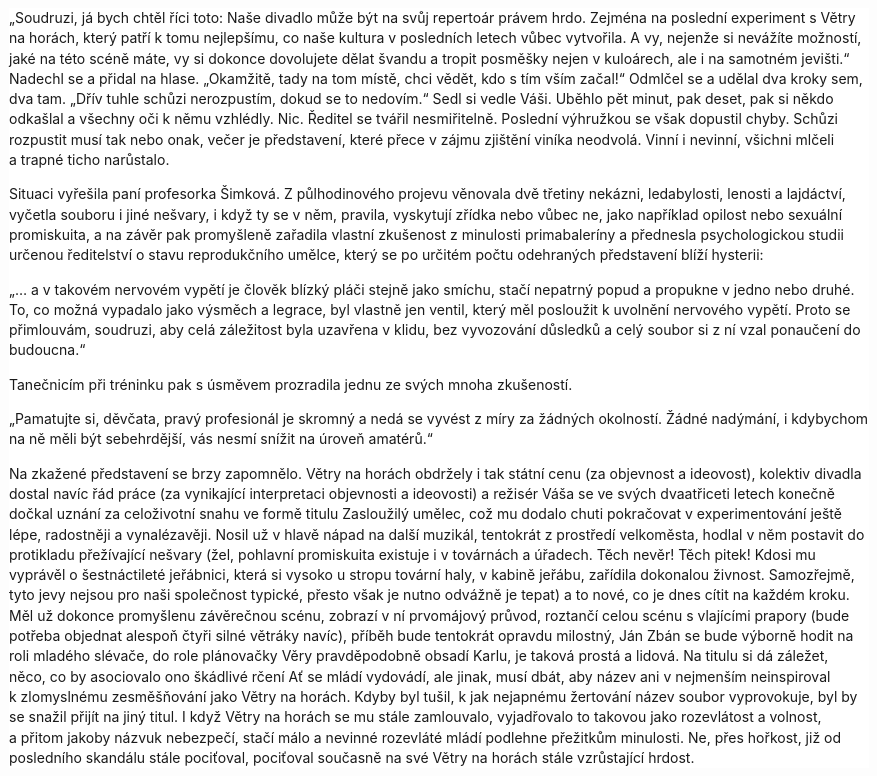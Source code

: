 „Soudruzi, já bych chtěl říci toto: Naše divadlo může být na svůj repertoár právem hrdo. Zejména na poslední experiment s Větry na horách, který patří k tomu nejlepšímu, co naše kultura v posledních letech vůbec vytvořila. A vy, nejenže si nevážíte možností, jaké na této scéně máte, vy si dokonce dovolujete dělat švandu a tropit posměšky nejen v kuloárech, ale i na samotném jevišti.“ Nadechl se a přidal na hlase. „Okamžitě, tady na tom místě, chci vědět, kdo s tím vším začal!“ Odmlčel se a udělal dva kroky sem, dva tam. „Dřív tuhle schůzi nerozpustím, dokud se to nedovím.“ Sedl si vedle Váši. Uběhlo pět minut, pak deset, pak si někdo odkašlal a všechny oči k němu vzhlédly. Nic. Ředitel se tvářil nesmiřitelně. Poslední výhružkou se však dopustil chyby. Schůzi rozpustit musí tak nebo onak, večer je představení, které přece v zájmu zjištění viníka neodvolá. Vinní i nevinní, všichni mlčeli a trapné ticho narůstalo.

Situaci vyřešila paní profesorka Šimková. Z půlhodinového projevu věnovala dvě třetiny nekázni, ledabylosti, lenosti a lajdáctví, vyčetla souboru i jiné nešvary, i když ty se v něm, pravila, vyskytují zřídka nebo vůbec ne, jako například opilost nebo sexuální promiskuita, a na závěr pak promyšleně zařadila vlastní zkušenost z minulosti primabaleríny a přednesla psychologickou studii určenou ředitelství o stavu reprodukčního umělce, který se po určitém počtu odehraných představení blíží hysterii:

„… a v takovém nervovém vypětí je člověk blízký pláči stejně jako smíchu, stačí nepatrný popud a propukne v jedno nebo druhé. To, co možná vypadalo jako výsměch a legrace, byl vlastně jen ventil, který měl posloužit k uvolnění nervového vypětí. Proto se přimlouvám, soudruzi, aby celá záležitost byla uzavřena v klidu, bez vyvozování důsledků a celý soubor si z ní vzal ponaučení do budoucna.“

Tanečnicím při tréninku pak s úsměvem prozradila jednu ze svých mnoha zkušeností.

„Pamatujte si, děvčata, pravý profesionál je skromný a nedá se vyvést z míry za žádných okolností. Žádné nadýmání, i kdybychom na ně měli být sebehrdější, vás nesmí snížit na úroveň amatérů.“

</section>

<section>

Na zkažené představení se brzy zapomnělo. Větry na horách obdržely i tak státní cenu (za objevnost a ideovost), kolektiv divadla dostal navíc řád práce (za vynikající interpretaci objevnosti a ideovosti) a režisér Váša se ve svých dvaatřiceti letech konečně dočkal uznání za celoživotní snahu ve formě titulu Zasloužilý umělec, což mu dodalo chuti pokračovat v experimentování ještě lépe, radostněji a vynalézavěji. Nosil už v hlavě nápad na další muzikál, tentokrát z prostředí velkoměsta, hodlal v něm postavit do protikladu přežívající nešvary (žel, pohlavní promiskuita existuje i v továrnách a úřadech. Těch nevěr! Těch pitek! Kdosi mu vyprávěl o šestnáctileté jeřábnici, která si vysoko u stropu tovární haly, v kabině jeřábu, zařídila dokonalou živnost. Samozřejmě, tyto jevy nejsou pro naši společnost typické, přesto však je nutno odvážně je tepat) a to nové, co je dnes cítit na každém kroku. Měl už dokonce promyšlenu závěrečnou scénu, zobrazí v ní prvomájový průvod, roztančí celou scénu s vlajícími prapory (bude potřeba objednat alespoň čtyři silné větráky navíc), příběh bude tentokrát opravdu milostný, Ján Zbán se bude výborně hodit na roli mladého slévače, do role plánovačky Věry pravděpodobně obsadí Karlu, je taková prostá a lidová. Na titulu si dá záležet, něco, co by asociovalo ono škádlivé rčení Ať se mládí vydovádí, ale jinak, musí dbát, aby název ani v nejmenším neinspiroval k zlomyslnému zesměšňování jako Větry na horách. Kdyby byl tušil, k jak nejapnému žertování název soubor vyprovokuje, byl by se snažil přijít na jiný titul. I když Větry na horách se mu stále zamlouvalo, vyjadřovalo to takovou jako rozevlátost a volnost, a přitom jakoby názvuk nebezpečí, stačí málo a nevinné rozevláté mládí podlehne přežitkům minulosti. Ne, přes hořkost, již od posledního skandálu stále pociťoval, pociťoval současně na své Větry na horách stále vzrůstající hrdost.

</section>

<section>
